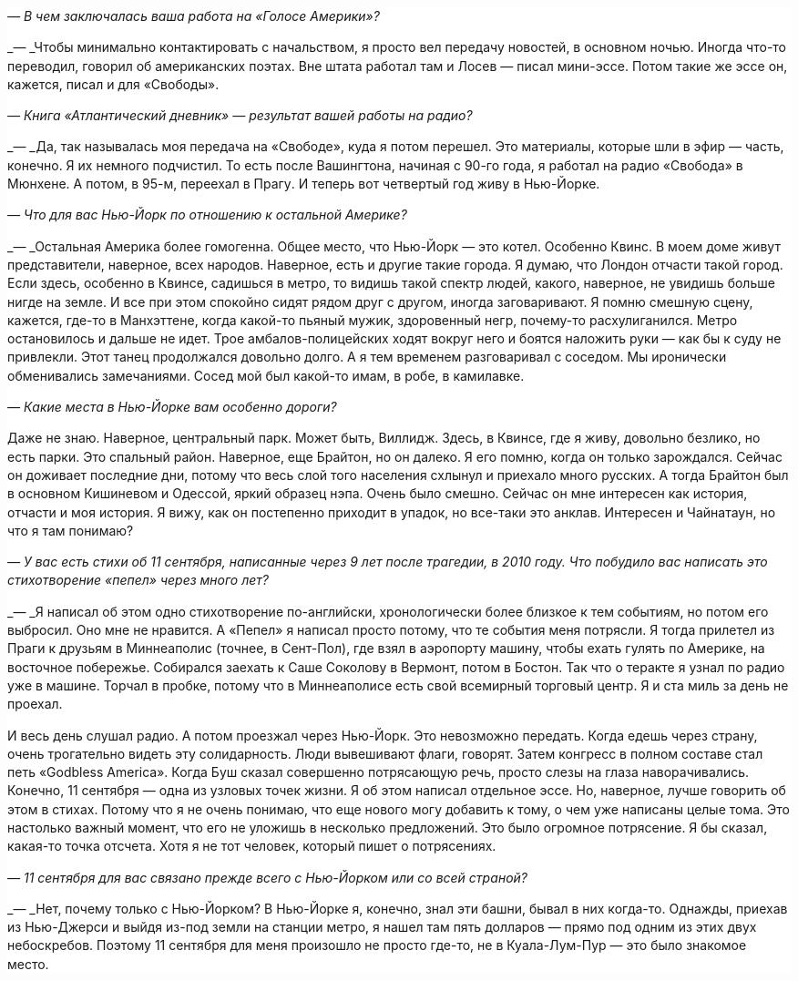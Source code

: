 _— В чем заключалась ваша работа на «Голосе Америки»?_

_— _Чтобы минимально контактировать с начальством, я просто вел передачу новостей, в основном ночью. Иногда что-то переводил, говорил об американских поэтах. Вне штата работал там и Лосев — писал мини-эссе. Потом такие же эссе он, кажется, писал и для «Свободы».

_— Книга «Атлантический дневник» — результат вашей работы на радио?_

_— _Да, так называлась моя передача на «Свободе», куда я потом перешел[‌](#). Это материалы, которые шли в эфир — часть, конечно. Я их немного подчистил. То есть после Вашингтона, начиная с 90-го года, я работал на радио «Свобода» в Мюнхене. А потом, в 95-м, переехал в Прагу[‌](#). И теперь вот четвертый год живу в Нью-Йорке.

_— Что для вас Нью-Йорк по отношению к остальной Америке?_

_— _Остальная Америка более гомогенна. Общее место, что Нью-Йорк — это котел. Особенно Квинс. В моем доме живут представители, наверное, всех народов. Наверное, есть и другие такие города. Я думаю, что Лондон отчасти такой город. Если здесь, особенно в Квинсе, садишься в метро, то видишь такой спектр людей, какого, наверное, не увидишь больше нигде на земле. И все при этом спокойно сидят рядом друг с другом, иногда заговаривают. Я помню смешную сцену, кажется, где-то в Манхэттене, когда какой-то пьяный мужик, здоровенный негр, почему-то расхулиганился. Метро остановилось и дальше не идет. Трое амбалов-полицейских ходят вокруг него и боятся наложить руки — как бы к суду не привлекли. Этот танец продолжался довольно долго. А я тем временем разговаривал с соседом. Мы иронически обменивались замечаниями. Сосед мой был какой-то имам, в робе, в камилавке.

_— Какие места в Нью-Йорке вам особенно дороги?_

Даже не знаю. Наверное, центральный парк. Может быть, Виллидж. Здесь, в Квинсе, где я живу, довольно безлико, но есть парки. Это спальный район. Наверное, еще Брайтон, но он далеко. Я его помню, когда он только зарождался. Сейчас он доживает последние дни, потому что весь слой того населения схлынул и приехало много русских. А тогда Брайтон был в основном Кишиневом и Одессой, яркий образец нэпа. Очень было смешно. Сейчас он мне интересен как история, отчасти и моя история. Я вижу, как он постепенно приходит в упадок, но все-таки это анклав. Интересен и Чайнатаун, но что я там понимаю?

_— У вас есть стихи об 11 сентября, написанные через 9 лет после трагедии, в 2010 году. Что побудило вас написать это стихотворение «пепел» через много лет?_

_— _Я написал об этом одно стихотворение по-английски, хронологически более близкое к тем событиям, но потом его выбросил. Оно мне не нравится. А «Пепел» я написал просто потому, что те события меня потрясли. Я тогда прилетел из Праги к друзьям в Миннеаполис (точнее, в Сент-Пол), где взял в аэропорту машину, чтобы ехать гулять по Америке, на восточное побережье. Собирался заехать к Саше Соколову в Вермонт, потом в Бостон. Так что о теракте я узнал по радио уже в машине. Торчал в пробке, потому что в Миннеаполисе есть свой всемирный торговый центр. Я и ста миль за день не проехал.

И весь день слушал радио. А потом проезжал через Нью-Йорк. Это невозможно передать. Когда едешь через страну, очень трогательно видеть эту солидарность. Люди вывешивают флаги, говорят. Затем конгресс в полном составе стал петь «Godbless America»[‌](#). Когда Буш сказал совершенно потрясающую речь, просто слезы на глаза наворачивались. Конечно, 11 сентября — одна из узловых точек жизни. Я об этом написал отдельное эссе. Но, наверное, лучше говорить об этом в стихах. Потому что я не очень понимаю, что еще нового могу добавить к тому, о чем уже написаны целые тома. Это настолько важный момент, что его не уложишь в несколько предложений. Это было огромное потрясение. Я бы сказал, какая-то точка отсчета. Хотя я не тот человек, который пишет о потрясениях.

_— 11 сентября для вас связано прежде всего с Нью-Йорком или со всей страной?_

_— _Нет, почему только с Нью-Йорком? В Нью-Йорке я, конечно, знал эти башни, бывал в них когда-то. Однажды, приехав из Нью-Джерси и выйдя из-под земли на станции метро, я нашел там пять долларов — прямо под одним из этих двух небоскребов. Поэтому 11 сентября для меня произошло не просто где-то, не в Куала-Лум-Пур — это было знакомое место.
